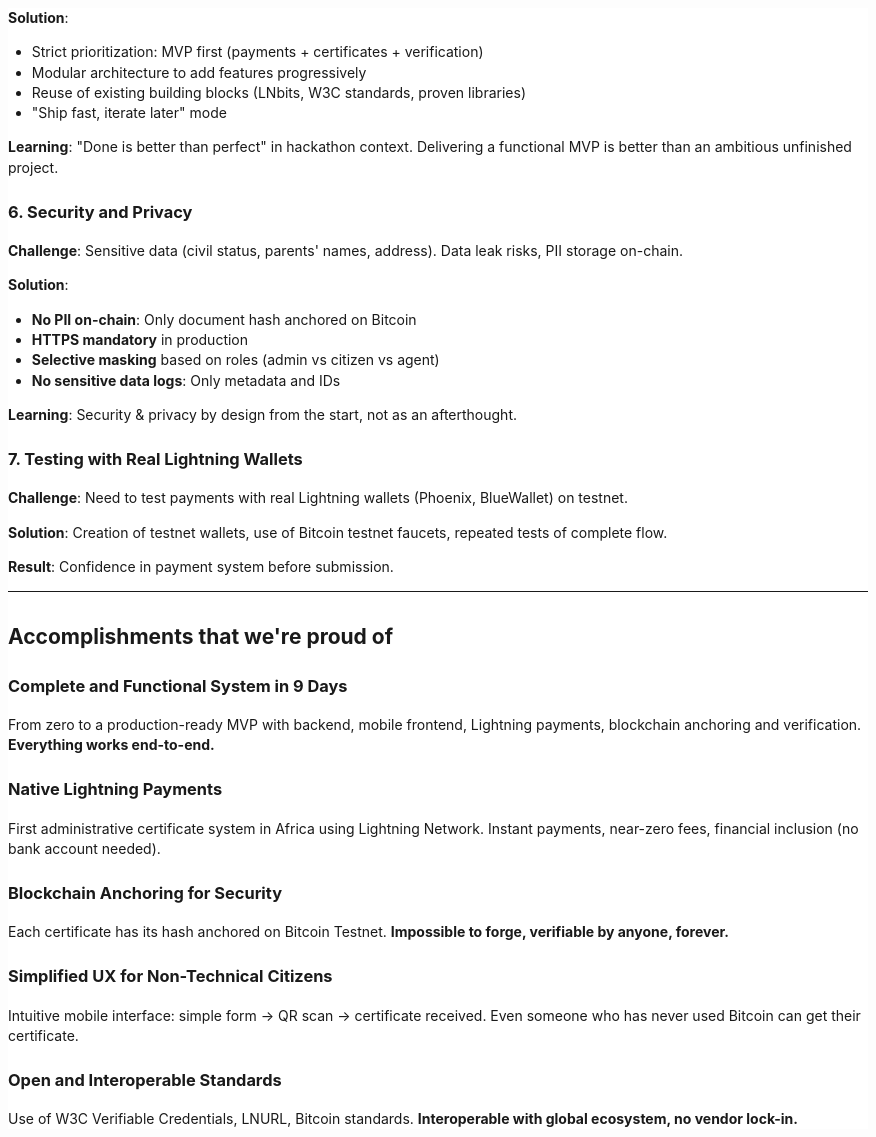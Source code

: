 **Solution**:
- Strict prioritization: MVP first (payments + certificates + verification)
- Modular architecture to add features progressively
- Reuse of existing building blocks (LNbits, W3C standards, proven libraries)
- "Ship fast, iterate later" mode

**Learning**: "Done is better than perfect" in hackathon context. Delivering a functional MVP is better than an ambitious unfinished project.

### 6. Security and Privacy

**Challenge**: Sensitive data (civil status, parents' names, address). Data leak risks, PII storage on-chain.

**Solution**:
- **No PII on-chain**: Only document hash anchored on Bitcoin
- **HTTPS mandatory** in production
- **Selective masking** based on roles (admin vs citizen vs agent)
- **No sensitive data logs**: Only metadata and IDs

**Learning**: Security & privacy by design from the start, not as an afterthought.

### 7. Testing with Real Lightning Wallets

**Challenge**: Need to test payments with real Lightning wallets (Phoenix, BlueWallet) on testnet.

**Solution**: Creation of testnet wallets, use of Bitcoin testnet faucets, repeated tests of complete flow.

**Result**: Confidence in payment system before submission.

---

## Accomplishments that we're proud of

### Complete and Functional System in 9 Days
From zero to a production-ready MVP with backend, mobile frontend, Lightning payments, blockchain anchoring and verification. **Everything works end-to-end.**

### Native Lightning Payments
First administrative certificate system in Africa using Lightning Network. Instant payments, near-zero fees, financial inclusion (no bank account needed).

### Blockchain Anchoring for Security
Each certificate has its hash anchored on Bitcoin Testnet. **Impossible to forge, verifiable by anyone, forever.**

### Simplified UX for Non-Technical Citizens
Intuitive mobile interface: simple form → QR scan → certificate received. Even someone who has never used Bitcoin can get their certificate.

### Open and Interoperable Standards
Use of W3C Verifiable Credentials, LNURL, Bitcoin standards. **Interoperable with global ecosystem, no vendor lock-in.**
